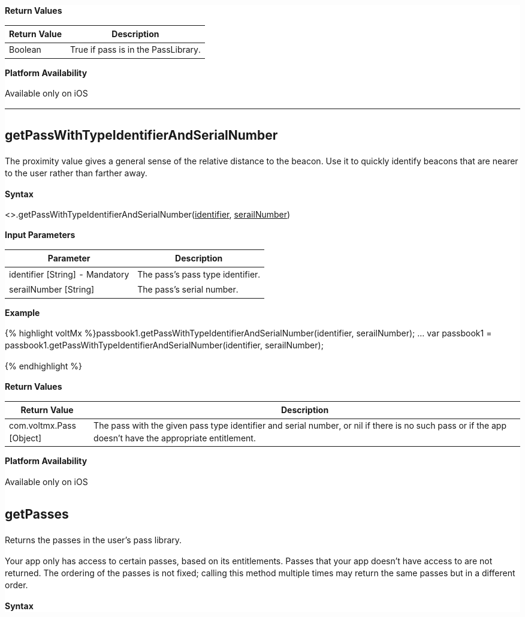 <b>Return Values</b>

| Return Value | Description |
| --- | --- |
| Boolean | True if pass is in the PassLibrary. |

<b>Platform Availability</b>

Available only on iOS

* * *

getPassWithTypeIdentifierAndSerialNumber
----------------------------------------

The proximity value gives a general sense of the relative distance to the beacon. Use it to quickly identify beacons that are nearer to the user rather than farther away.

<b>Syntax</b>

<<PassObject>>.getPassWithTypeIdentifierAndSerialNumber([identifier](#identifier), [serailNumber](#serailNumber))

<b>Input Parameters</b>

| Parameter | Description |
| --- | --- |
| identifier \[String\] - Mandatory | The pass’s pass type identifier. |
| serailNumber \[String\] | The pass’s serial number. |

<b>Example</b>

{% highlight voltMx %}passbook1.getPassWithTypeIdentifierAndSerialNumber(identifier, serailNumber); 
...
var passbook1 = passbook1.getPassWithTypeIdentifierAndSerialNumber(identifier, serailNumber); 

{% endhighlight %}

<b>Return Values</b>

| Return Value | Description |
| --- | --- |
| com.voltmx.Pass \[Object\] | The pass with the given pass type identifier and serial number, or nil if there is no such pass or if the app doesn’t have the appropriate entitlement. |

<b>Platform Availability</b>

Available only on iOS

getPasses
---------

Returns the passes in the user’s pass library.

Your app only has access to certain passes, based on its entitlements. Passes that your app doesn’t have access to are not returned. The ordering of the passes is not fixed; calling this method multiple times may return the same passes but in a different order.

<b>Syntax</b>

